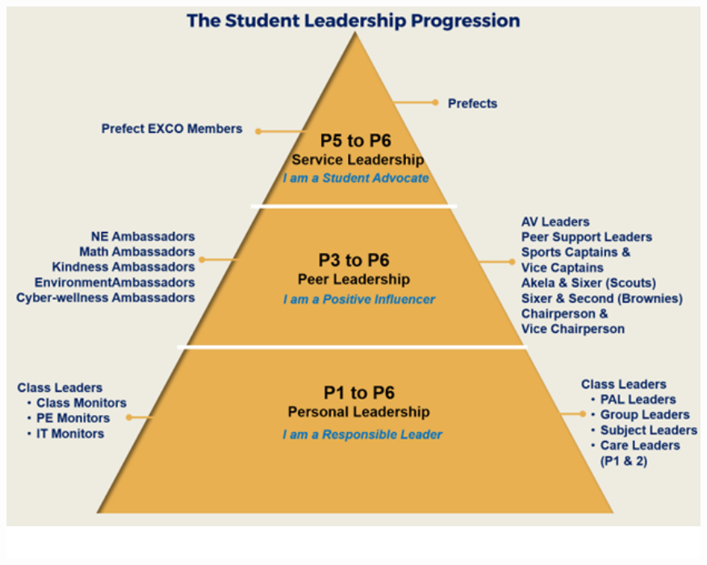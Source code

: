 <img style="width: 100%" height="auto" width="100%" alt="" src="/images/student_leader_progression.png">
</div>
<p>&nbsp;</p>
<p></p>